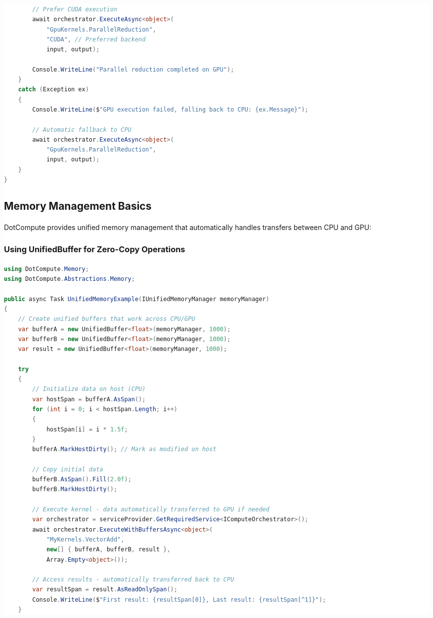 ```csharp
        // Prefer CUDA execution
        await orchestrator.ExecuteAsync<object>(
            "GpuKernels.ParallelReduction",
            "CUDA", // Preferred backend
            input, output);
        
        Console.WriteLine("Parallel reduction completed on GPU");
    }
    catch (Exception ex)
    {
        Console.WriteLine($"GPU execution failed, falling back to CPU: {ex.Message}");
        
        // Automatic fallback to CPU
        await orchestrator.ExecuteAsync<object>(
            "GpuKernels.ParallelReduction",
            input, output);
    }
}
```

## Memory Management Basics

DotCompute provides unified memory management that automatically handles transfers between CPU and GPU:

### Using UnifiedBuffer for Zero-Copy Operations

```csharp
using DotCompute.Memory;
using DotCompute.Abstractions.Memory;

public async Task UnifiedMemoryExample(IUnifiedMemoryManager memoryManager)
{
    // Create unified buffers that work across CPU/GPU
    var bufferA = new UnifiedBuffer<float>(memoryManager, 1000);
    var bufferB = new UnifiedBuffer<float>(memoryManager, 1000);
    var result = new UnifiedBuffer<float>(memoryManager, 1000);
    
    try
    {
        // Initialize data on host (CPU)
        var hostSpan = bufferA.AsSpan();
        for (int i = 0; i < hostSpan.Length; i++)
        {
            hostSpan[i] = i * 1.5f;
        }
        bufferA.MarkHostDirty(); // Mark as modified on host
        
        // Copy initial data
        bufferB.AsSpan().Fill(2.0f);
        bufferB.MarkHostDirty();
        
        // Execute kernel - data automatically transferred to GPU if needed
        var orchestrator = serviceProvider.GetRequiredService<IComputeOrchestrator>();
        await orchestrator.ExecuteWithBuffersAsync<object>(
            "MyKernels.VectorAdd",
            new[] { bufferA, bufferB, result },
            Array.Empty<object>());
        
        // Access results - automatically transferred back to CPU
        var resultSpan = result.AsReadOnlySpan();
        Console.WriteLine($"First result: {resultSpan[0]}, Last result: {resultSpan[^1]}");
    }
```